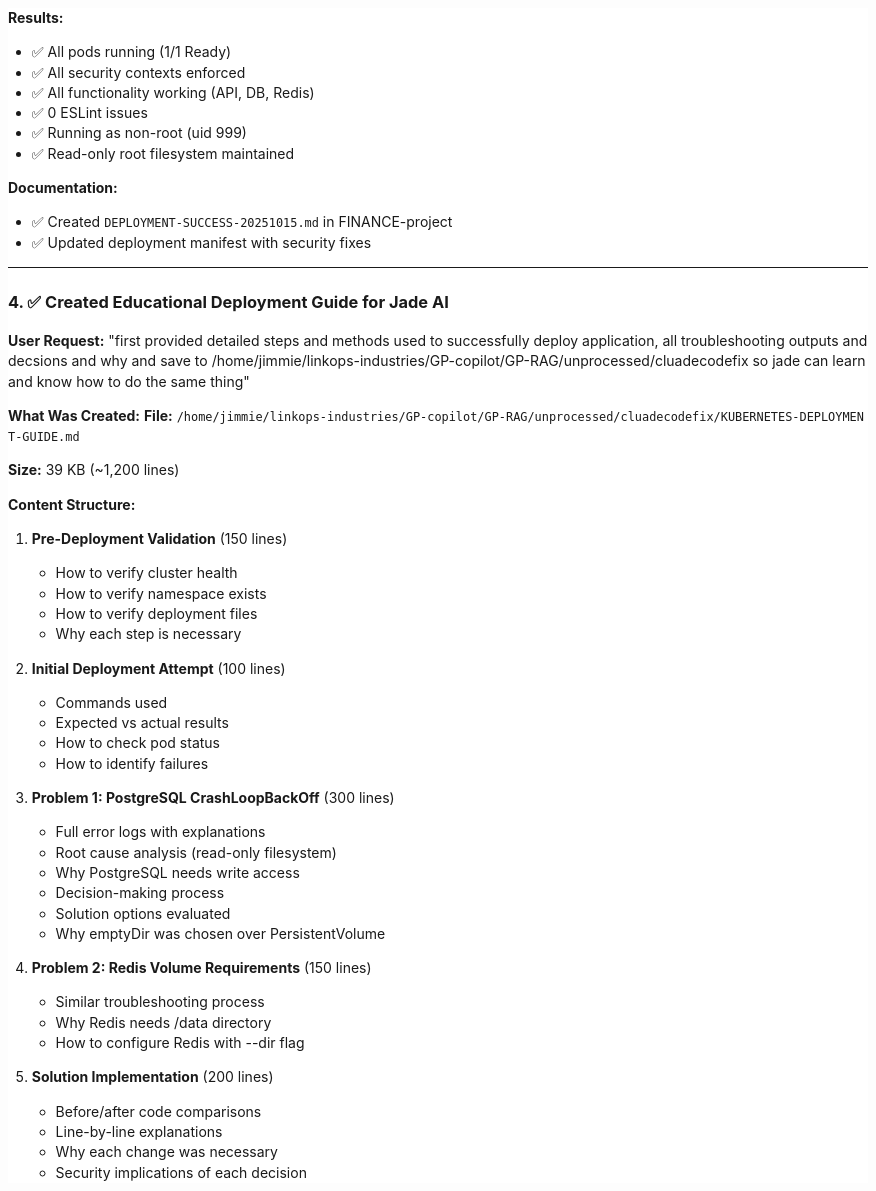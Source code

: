 **Results:**
- ✅ All pods running (1/1 Ready)
- ✅ All security contexts enforced
- ✅ All functionality working (API, DB, Redis)
- ✅ 0 ESLint issues
- ✅ Running as non-root (uid 999)
- ✅ Read-only root filesystem maintained

**Documentation:**
- ✅ Created `DEPLOYMENT-SUCCESS-20251015.md` in FINANCE-project
- ✅ Updated deployment manifest with security fixes

---

### 4. ✅ Created Educational Deployment Guide for Jade AI

**User Request:** "first provided detailed steps and methods used to successfully deploy application, all troubleshooting outputs and decsions and why and save to /home/jimmie/linkops-industries/GP-copilot/GP-RAG/unprocessed/cluadecodefix so jade can learn and know how to do the same thing"

**What Was Created:**
**File:** `/home/jimmie/linkops-industries/GP-copilot/GP-RAG/unprocessed/cluadecodefix/KUBERNETES-DEPLOYMENT-GUIDE.md`

**Size:** 39 KB (~1,200 lines)

**Content Structure:**

1. **Pre-Deployment Validation** (150 lines)
   - How to verify cluster health
   - How to verify namespace exists
   - How to verify deployment files
   - Why each step is necessary

2. **Initial Deployment Attempt** (100 lines)
   - Commands used
   - Expected vs actual results
   - How to check pod status
   - How to identify failures

3. **Problem 1: PostgreSQL CrashLoopBackOff** (300 lines)
   - Full error logs with explanations
   - Root cause analysis (read-only filesystem)
   - Why PostgreSQL needs write access
   - Decision-making process
   - Solution options evaluated
   - Why emptyDir was chosen over PersistentVolume

4. **Problem 2: Redis Volume Requirements** (150 lines)
   - Similar troubleshooting process
   - Why Redis needs /data directory
   - How to configure Redis with --dir flag

5. **Solution Implementation** (200 lines)
   - Before/after code comparisons
   - Line-by-line explanations
   - Why each change was necessary
   - Security implications of each decision
